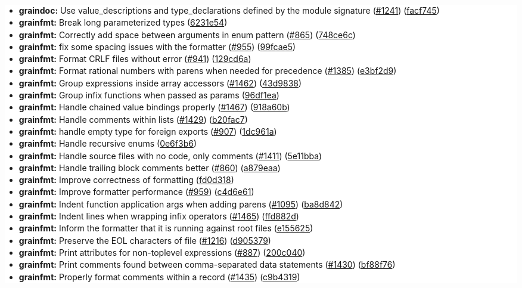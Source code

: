 * **graindoc:** Use value_descriptions and type_declarations defined by the module signature ([#1241](https://github.com/DavidRoundy/grain/issues/1241)) ([facf745](https://github.com/DavidRoundy/grain/commit/facf745a52e4c9979c08ea636b903b39cb8c3389))
* **grainfmt:** Break long parameterized types ([6231e54](https://github.com/DavidRoundy/grain/commit/6231e54142d6ea047720da6300b177646189f97c))
* **grainfmt:** Correctly add space between arguments in enum pattern ([#865](https://github.com/DavidRoundy/grain/issues/865)) ([748ce6c](https://github.com/DavidRoundy/grain/commit/748ce6cad1e665593383e5f49e3959ccbc52973d))
* **grainfmt:** fix some spacing issues with the formatter ([#955](https://github.com/DavidRoundy/grain/issues/955)) ([99fcae5](https://github.com/DavidRoundy/grain/commit/99fcae5e0c5a8a0bf345149b1ef7846ef58520d0))
* **grainfmt:** Format CRLF files without error ([#941](https://github.com/DavidRoundy/grain/issues/941)) ([129cd6a](https://github.com/DavidRoundy/grain/commit/129cd6a472f91113d27e0a52323b73369efc19ab))
* **grainfmt:** Format rational numbers with parens when needed for precedence ([#1385](https://github.com/DavidRoundy/grain/issues/1385)) ([e3bf2d9](https://github.com/DavidRoundy/grain/commit/e3bf2d983dc4e2d8ac52d8310f7aece219b4a62e))
* **grainfmt:** Group expressions inside array accessors ([#1462](https://github.com/DavidRoundy/grain/issues/1462)) ([43d9838](https://github.com/DavidRoundy/grain/commit/43d98380c518f3e40bec8ab2f69bc63b9556231e))
* **grainfmt:** Group infix functions when passed as params ([96df1ea](https://github.com/DavidRoundy/grain/commit/96df1ea54bb6c41b8c0d08d47a2347352f94c047))
* **grainfmt:** Handle chained value bindings properly ([#1467](https://github.com/DavidRoundy/grain/issues/1467)) ([918a60b](https://github.com/DavidRoundy/grain/commit/918a60b437b1a775add2ad9634f2c31fd2c171f1))
* **grainfmt:** Handle comments within lists ([#1429](https://github.com/DavidRoundy/grain/issues/1429)) ([b20fac7](https://github.com/DavidRoundy/grain/commit/b20fac7c54addc2d4712e42e12c607cadc1cf8a8))
* **grainfmt:** handle empty type for foreign exports ([#907](https://github.com/DavidRoundy/grain/issues/907)) ([1dc961a](https://github.com/DavidRoundy/grain/commit/1dc961aaedeed70bb2a3ab80c97ef39e97b68197))
* **grainfmt:** Handle recursive enums ([0e6f3b6](https://github.com/DavidRoundy/grain/commit/0e6f3b6ae1c3ba4f7475f8394089476a1b127a89))
* **grainfmt:** Handle source files with no code, only comments ([#1411](https://github.com/DavidRoundy/grain/issues/1411)) ([5e11bba](https://github.com/DavidRoundy/grain/commit/5e11bba4bd9b8c672379ef64c706b8b38815bffb))
* **grainfmt:** Handle trailing block comments better ([#860](https://github.com/DavidRoundy/grain/issues/860)) ([a879eaa](https://github.com/DavidRoundy/grain/commit/a879eaa8329e62edbf198da5905315c8c13db7a4))
* **grainfmt:** Improve correctness of formatting ([fd0d318](https://github.com/DavidRoundy/grain/commit/fd0d31898e782e017ddbc907520caadb258f2da8))
* **grainfmt:** Improve formatter performance ([#959](https://github.com/DavidRoundy/grain/issues/959)) ([c4d6e61](https://github.com/DavidRoundy/grain/commit/c4d6e6143a41f343524bf0819ddf25ce1ed3b55b))
* **grainfmt:** Indent function application args when adding parens ([#1095](https://github.com/DavidRoundy/grain/issues/1095)) ([ba8d842](https://github.com/DavidRoundy/grain/commit/ba8d8426edd5dbb04d63d3fd6503442e88451875))
* **grainfmt:** Indent lines when wrapping infix operators ([#1465](https://github.com/DavidRoundy/grain/issues/1465)) ([ffd882d](https://github.com/DavidRoundy/grain/commit/ffd882d150deebda8dd7637b4c6ee81e3fac431b))
* **grainfmt:** Inform the formatter that it is running against root files ([e155625](https://github.com/DavidRoundy/grain/commit/e155625b5e6bfd00c2db48d370f267dd142fe95f))
* **grainfmt:** Preserve the EOL characters of file ([#1216](https://github.com/DavidRoundy/grain/issues/1216)) ([d905379](https://github.com/DavidRoundy/grain/commit/d9053793df42337e3149c039559328ab849ac901))
* **grainfmt:** Print attributes for non-toplevel expressions ([#887](https://github.com/DavidRoundy/grain/issues/887)) ([200c040](https://github.com/DavidRoundy/grain/commit/200c04048d2a0457ab33225273e54ff3c24324c2))
* **grainfmt:** Print comments found between comma-separated data statements ([#1430](https://github.com/DavidRoundy/grain/issues/1430)) ([bf88f76](https://github.com/DavidRoundy/grain/commit/bf88f76bf8eac7f99804ec0b17765a983f7ff9ca))
* **grainfmt:** Properly format comments within a record ([#1435](https://github.com/DavidRoundy/grain/issues/1435)) ([c9b4319](https://github.com/DavidRoundy/grain/commit/c9b4319fcf5d21a369c5caa2d3a2fd1dd99838c7))